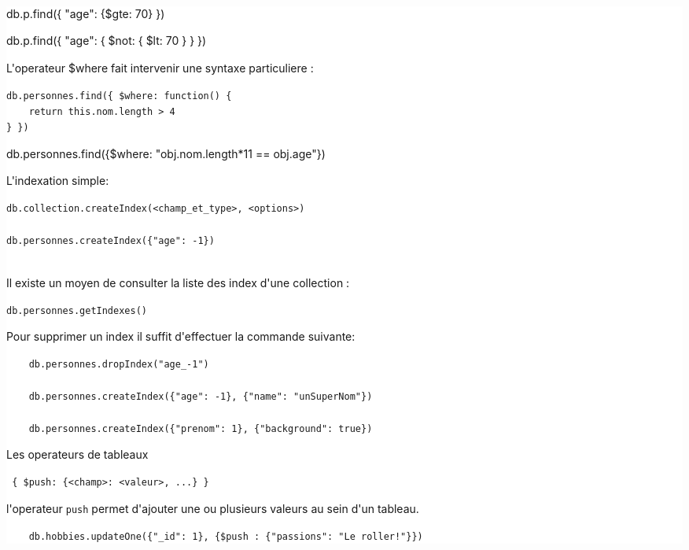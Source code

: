 db.p.find({
"age": {$gte: 70}
})

db.p.find({
"age": {
$not: {
$lt: 70
}
}
})

L'operateur $where fait intervenir une syntaxe particuliere :

```
db.personnes.find({ $where: function() {
    return this.nom.length > 4
} })
```

db.personnes.find({$where: "obj.nom.length\*11 == obj.age"})

L'indexation simple:

```
db.collection.createIndex(<champ_et_type>, <options>)

db.personnes.createIndex({"age": -1})


```

Il existe un moyen de consulter la liste des index d'une collection :

```
db.personnes.getIndexes()
```

Pour supprimer un index il suffit d'effectuer la commande suivante:

```
    db.personnes.dropIndex("age_-1")

    db.personnes.createIndex({"age": -1}, {"name": "unSuperNom"})

    db.personnes.createIndex({"prenom": 1}, {"background": true})
```

Les operateurs de tableaux

```
 { $push: {<champ>: <valeur>, ...} }
```

l'operateur `push` permet d'ajouter une ou plusieurs valeurs au sein d'un tableau.

```
    db.hobbies.updateOne({"_id": 1}, {$push : {"passions": "Le roller!"}})
```

